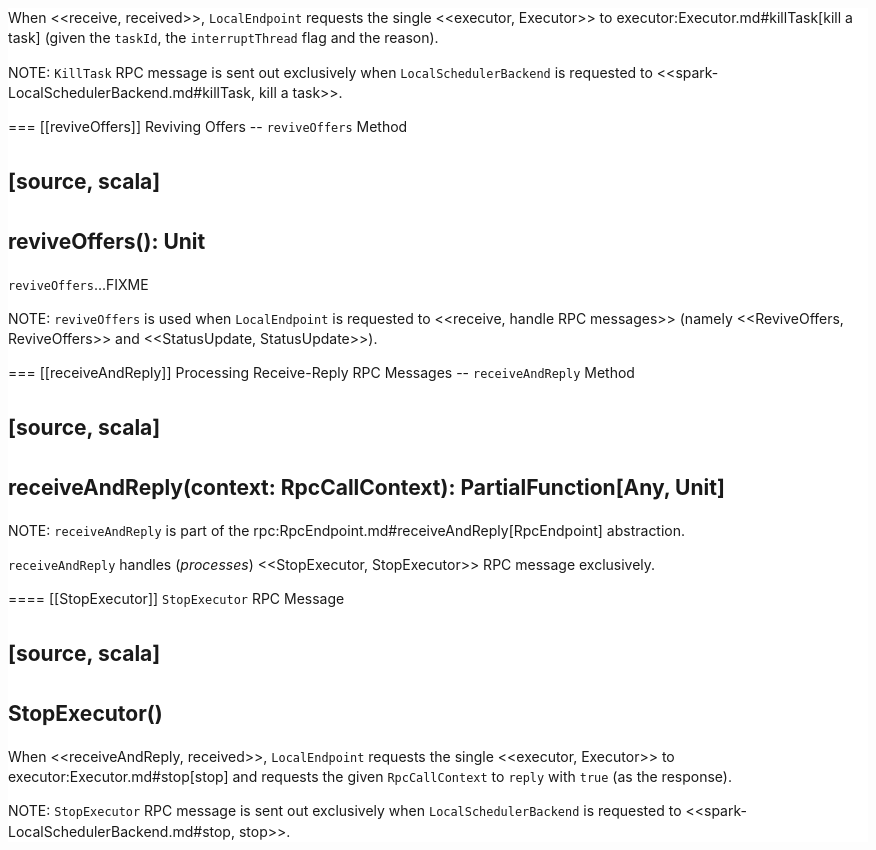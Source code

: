 When <<receive, received>>, `LocalEndpoint` requests the single <<executor, Executor>> to executor:Executor.md#killTask[kill a task] (given the `taskId`, the `interruptThread` flag and the reason).

NOTE: `KillTask` RPC message is sent out exclusively when `LocalSchedulerBackend` is requested to <<spark-LocalSchedulerBackend.md#killTask, kill a task>>.

=== [[reviveOffers]] Reviving Offers -- `reviveOffers` Method

[source, scala]
----
reviveOffers(): Unit
----

`reviveOffers`...FIXME

NOTE: `reviveOffers` is used when `LocalEndpoint` is requested to <<receive, handle RPC messages>> (namely <<ReviveOffers, ReviveOffers>> and <<StatusUpdate, StatusUpdate>>).

=== [[receiveAndReply]] Processing Receive-Reply RPC Messages -- `receiveAndReply` Method

[source, scala]
----
receiveAndReply(context: RpcCallContext): PartialFunction[Any, Unit]
----

NOTE: `receiveAndReply` is part of the rpc:RpcEndpoint.md#receiveAndReply[RpcEndpoint] abstraction.

`receiveAndReply` handles (_processes_) <<StopExecutor, StopExecutor>> RPC message exclusively.

==== [[StopExecutor]] `StopExecutor` RPC Message

[source, scala]
----
StopExecutor()
----

When <<receiveAndReply, received>>, `LocalEndpoint` requests the single <<executor, Executor>> to executor:Executor.md#stop[stop] and requests the given `RpcCallContext` to `reply` with `true` (as the response).

NOTE: `StopExecutor` RPC message is sent out exclusively when `LocalSchedulerBackend` is requested to <<spark-LocalSchedulerBackend.md#stop, stop>>.
